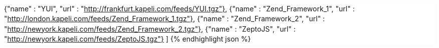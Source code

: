 {"name" : "YUI", "url" : "http://frankfurt.kapeli.com/feeds/YUI.tgz"},
{"name" : "Zend_Framework_1", "url" : "http://london.kapeli.com/feeds/Zend_Framework_1.tgz"},
{"name" : "Zend_Framework_2", "url" : "http://newyork.kapeli.com/feeds/Zend_Framework_2.tgz"},
{"name" : "ZeptoJS", "url" : "http://newyork.kapeli.com/feeds/ZeptoJS.tgz"}
]
{% endhighlight json %}


